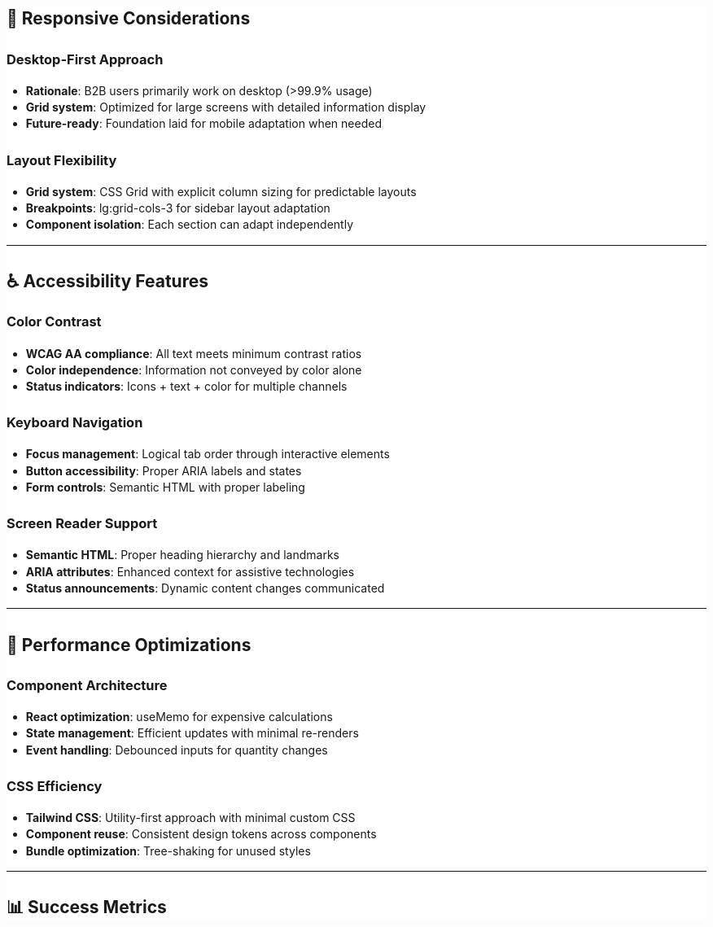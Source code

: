 
## 📱 Responsive Considerations

### **Desktop-First Approach**
- **Rationale**: B2B users primarily work on desktop (>99.9% usage)
- **Grid system**: Optimized for large screens with detailed information display
- **Future-ready**: Foundation laid for mobile adaptation when needed

### **Layout Flexibility**
- **Grid system**: CSS Grid with explicit column sizing for predictable layouts
- **Breakpoints**: lg:grid-cols-3 for sidebar layout adaptation
- **Component isolation**: Each section can adapt independently

---

## ♿ Accessibility Features

### **Color Contrast**
- **WCAG AA compliance**: All text meets minimum contrast ratios
- **Color independence**: Information not conveyed by color alone
- **Status indicators**: Icons + text + color for multiple channels

### **Keyboard Navigation**
- **Focus management**: Logical tab order through interactive elements
- **Button accessibility**: Proper ARIA labels and states
- **Form controls**: Semantic HTML with proper labeling

### **Screen Reader Support**
- **Semantic HTML**: Proper heading hierarchy and landmarks
- **ARIA attributes**: Enhanced context for assistive technologies
- **Status announcements**: Dynamic content changes communicated

---

## 🚀 Performance Optimizations

### **Component Architecture**
- **React optimization**: useMemo for expensive calculations
- **State management**: Efficient updates with minimal re-renders
- **Event handling**: Debounced inputs for quantity changes

### **CSS Efficiency**
- **Tailwind CSS**: Utility-first approach with minimal custom CSS
- **Component reuse**: Consistent design tokens across components
- **Bundle optimization**: Tree-shaking for unused styles

---

## 📊 Success Metrics
